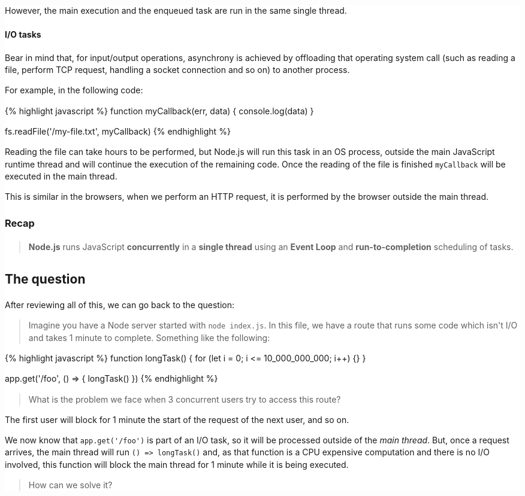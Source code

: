 However, the main execution and the enqueued task are run in the same single thread.

#### I/O tasks

Bear in mind that, for input/output operations, asynchrony is achieved by offloading that operating system call (such as reading a file, perform TCP request, handling a socket connection and so on) to another process.

For example, in the following code:

{% highlight javascript %}
function myCallback(err, data) {
  console.log(data)
}

fs.readFile('/my-file.txt', myCallback)
{% endhighlight %}

Reading the file can take hours to be performed, but Node.js will run this task in an OS process, outside the main JavaScript runtime thread and will continue the execution of the remaining code. Once the reading of the file is finished `myCallback` will be executed in the main thread.

This is similar in the browsers, when we perform an HTTP request, it is performed by the browser outside the main thread.

### Recap

> **Node.js** runs JavaScript **concurrently** in a **single thread** using an **Event Loop** and **run-to-completion** scheduling of tasks.

## The question

After reviewing all of this, we can go back to the question:

> Imagine you have a Node server started with `node index.js`. In this file, we have a route that runs some code which isn't I/O and takes 1 minute to complete. Something like the following:

{% highlight javascript %}
function longTask() {
  for (let i = 0; i <= 10_000_000_000; i++) {}
}

app.get('/foo', () => {
  longTask()
})
{% endhighlight %}

> What is the problem we face when 3 concurrent users try to access this route?

The first user will block for 1 minute the start of the request of the next user, and so on.

We now know that `app.get('/foo')` is part of an I/O task, so it will be processed outside of the _main thread_. But, once a request arrives, the main thread will run `() => longTask()` and, as that function is a CPU expensive computation and there is no I/O involved, this function will block the main thread for 1 minute while it is being executed.

> How can we solve it?
